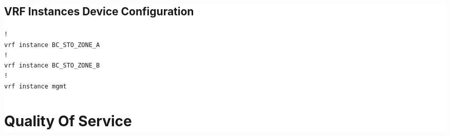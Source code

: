## VRF Instances Device Configuration

```eos
!
vrf instance BC_STO_ZONE_A
!
vrf instance BC_STO_ZONE_B
!
vrf instance mgmt
```

# Quality Of Service
